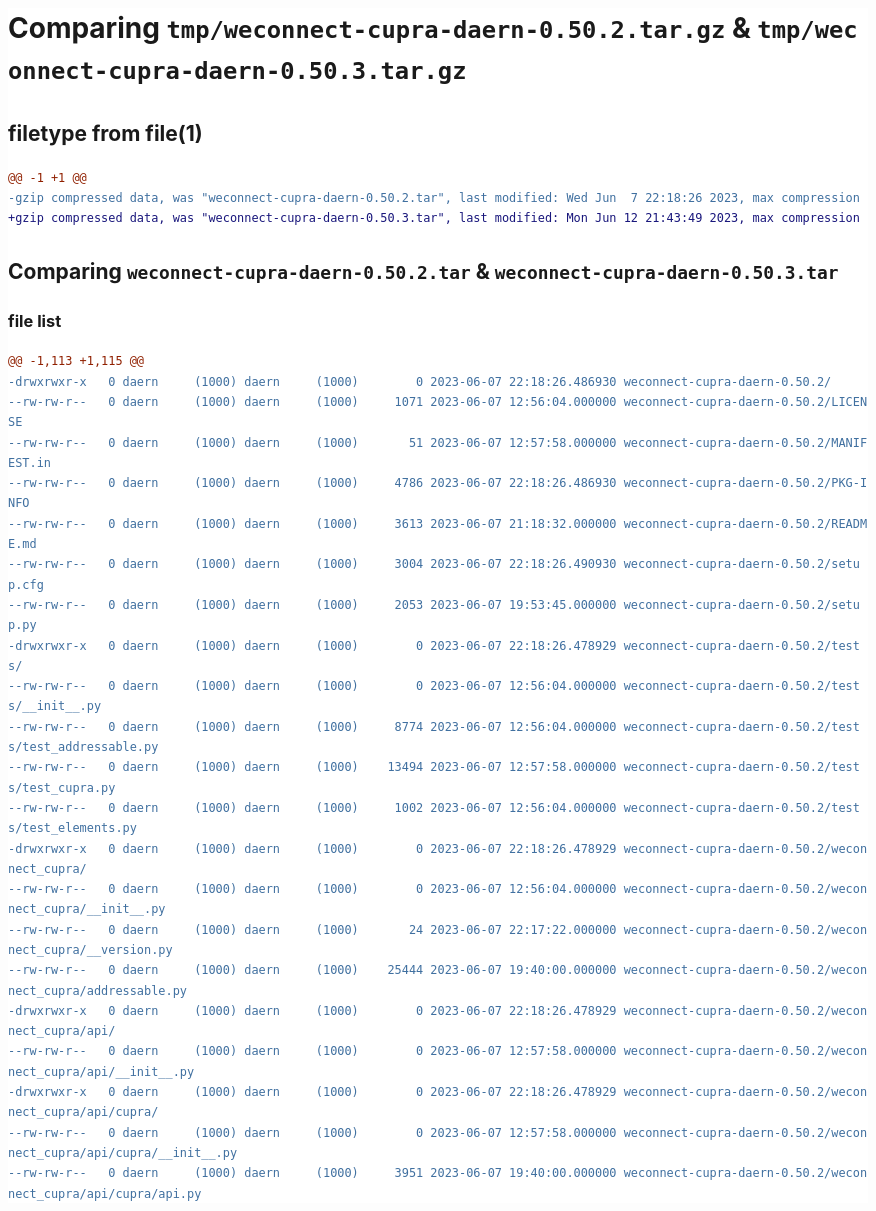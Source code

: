 # Comparing `tmp/weconnect-cupra-daern-0.50.2.tar.gz` & `tmp/weconnect-cupra-daern-0.50.3.tar.gz`

## filetype from file(1)

```diff
@@ -1 +1 @@
-gzip compressed data, was "weconnect-cupra-daern-0.50.2.tar", last modified: Wed Jun  7 22:18:26 2023, max compression
+gzip compressed data, was "weconnect-cupra-daern-0.50.3.tar", last modified: Mon Jun 12 21:43:49 2023, max compression
```

## Comparing `weconnect-cupra-daern-0.50.2.tar` & `weconnect-cupra-daern-0.50.3.tar`

### file list

```diff
@@ -1,113 +1,115 @@
-drwxrwxr-x   0 daern     (1000) daern     (1000)        0 2023-06-07 22:18:26.486930 weconnect-cupra-daern-0.50.2/
--rw-rw-r--   0 daern     (1000) daern     (1000)     1071 2023-06-07 12:56:04.000000 weconnect-cupra-daern-0.50.2/LICENSE
--rw-rw-r--   0 daern     (1000) daern     (1000)       51 2023-06-07 12:57:58.000000 weconnect-cupra-daern-0.50.2/MANIFEST.in
--rw-rw-r--   0 daern     (1000) daern     (1000)     4786 2023-06-07 22:18:26.486930 weconnect-cupra-daern-0.50.2/PKG-INFO
--rw-rw-r--   0 daern     (1000) daern     (1000)     3613 2023-06-07 21:18:32.000000 weconnect-cupra-daern-0.50.2/README.md
--rw-rw-r--   0 daern     (1000) daern     (1000)     3004 2023-06-07 22:18:26.490930 weconnect-cupra-daern-0.50.2/setup.cfg
--rw-rw-r--   0 daern     (1000) daern     (1000)     2053 2023-06-07 19:53:45.000000 weconnect-cupra-daern-0.50.2/setup.py
-drwxrwxr-x   0 daern     (1000) daern     (1000)        0 2023-06-07 22:18:26.478929 weconnect-cupra-daern-0.50.2/tests/
--rw-rw-r--   0 daern     (1000) daern     (1000)        0 2023-06-07 12:56:04.000000 weconnect-cupra-daern-0.50.2/tests/__init__.py
--rw-rw-r--   0 daern     (1000) daern     (1000)     8774 2023-06-07 12:56:04.000000 weconnect-cupra-daern-0.50.2/tests/test_addressable.py
--rw-rw-r--   0 daern     (1000) daern     (1000)    13494 2023-06-07 12:57:58.000000 weconnect-cupra-daern-0.50.2/tests/test_cupra.py
--rw-rw-r--   0 daern     (1000) daern     (1000)     1002 2023-06-07 12:56:04.000000 weconnect-cupra-daern-0.50.2/tests/test_elements.py
-drwxrwxr-x   0 daern     (1000) daern     (1000)        0 2023-06-07 22:18:26.478929 weconnect-cupra-daern-0.50.2/weconnect_cupra/
--rw-rw-r--   0 daern     (1000) daern     (1000)        0 2023-06-07 12:56:04.000000 weconnect-cupra-daern-0.50.2/weconnect_cupra/__init__.py
--rw-rw-r--   0 daern     (1000) daern     (1000)       24 2023-06-07 22:17:22.000000 weconnect-cupra-daern-0.50.2/weconnect_cupra/__version.py
--rw-rw-r--   0 daern     (1000) daern     (1000)    25444 2023-06-07 19:40:00.000000 weconnect-cupra-daern-0.50.2/weconnect_cupra/addressable.py
-drwxrwxr-x   0 daern     (1000) daern     (1000)        0 2023-06-07 22:18:26.478929 weconnect-cupra-daern-0.50.2/weconnect_cupra/api/
--rw-rw-r--   0 daern     (1000) daern     (1000)        0 2023-06-07 12:57:58.000000 weconnect-cupra-daern-0.50.2/weconnect_cupra/api/__init__.py
-drwxrwxr-x   0 daern     (1000) daern     (1000)        0 2023-06-07 22:18:26.478929 weconnect-cupra-daern-0.50.2/weconnect_cupra/api/cupra/
--rw-rw-r--   0 daern     (1000) daern     (1000)        0 2023-06-07 12:57:58.000000 weconnect-cupra-daern-0.50.2/weconnect_cupra/api/cupra/__init__.py
--rw-rw-r--   0 daern     (1000) daern     (1000)     3951 2023-06-07 19:40:00.000000 weconnect-cupra-daern-0.50.2/weconnect_cupra/api/cupra/api.py
```
